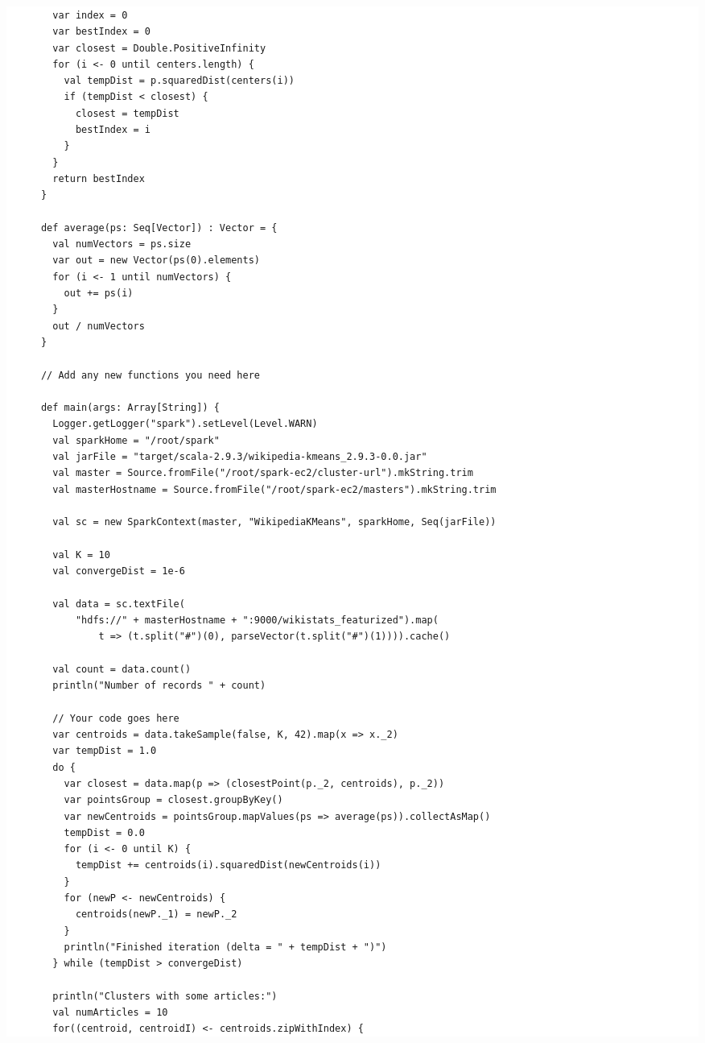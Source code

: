 ~~~
        var index = 0
        var bestIndex = 0
        var closest = Double.PositiveInfinity
        for (i <- 0 until centers.length) {
          val tempDist = p.squaredDist(centers(i))
          if (tempDist < closest) {
            closest = tempDist
            bestIndex = i
          }
        }
        return bestIndex
      }

      def average(ps: Seq[Vector]) : Vector = {
        val numVectors = ps.size
        var out = new Vector(ps(0).elements)
        for (i <- 1 until numVectors) {
          out += ps(i)
        }
        out / numVectors
      }

      // Add any new functions you need here

      def main(args: Array[String]) {
        Logger.getLogger("spark").setLevel(Level.WARN)
        val sparkHome = "/root/spark"
        val jarFile = "target/scala-2.9.3/wikipedia-kmeans_2.9.3-0.0.jar"
        val master = Source.fromFile("/root/spark-ec2/cluster-url").mkString.trim
        val masterHostname = Source.fromFile("/root/spark-ec2/masters").mkString.trim

        val sc = new SparkContext(master, "WikipediaKMeans", sparkHome, Seq(jarFile))

        val K = 10
        val convergeDist = 1e-6

        val data = sc.textFile(
            "hdfs://" + masterHostname + ":9000/wikistats_featurized").map(
                t => (t.split("#")(0), parseVector(t.split("#")(1)))).cache()

        val count = data.count()
        println("Number of records " + count)

        // Your code goes here
        var centroids = data.takeSample(false, K, 42).map(x => x._2)
        var tempDist = 1.0
        do {
          var closest = data.map(p => (closestPoint(p._2, centroids), p._2))
          var pointsGroup = closest.groupByKey()
          var newCentroids = pointsGroup.mapValues(ps => average(ps)).collectAsMap()
          tempDist = 0.0
          for (i <- 0 until K) {
            tempDist += centroids(i).squaredDist(newCentroids(i))
          }
          for (newP <- newCentroids) {
            centroids(newP._1) = newP._2
          }
          println("Finished iteration (delta = " + tempDist + ")")
        } while (tempDist > convergeDist)

        println("Clusters with some articles:")
        val numArticles = 10
        for((centroid, centroidI) <- centroids.zipWithIndex) {
~~~